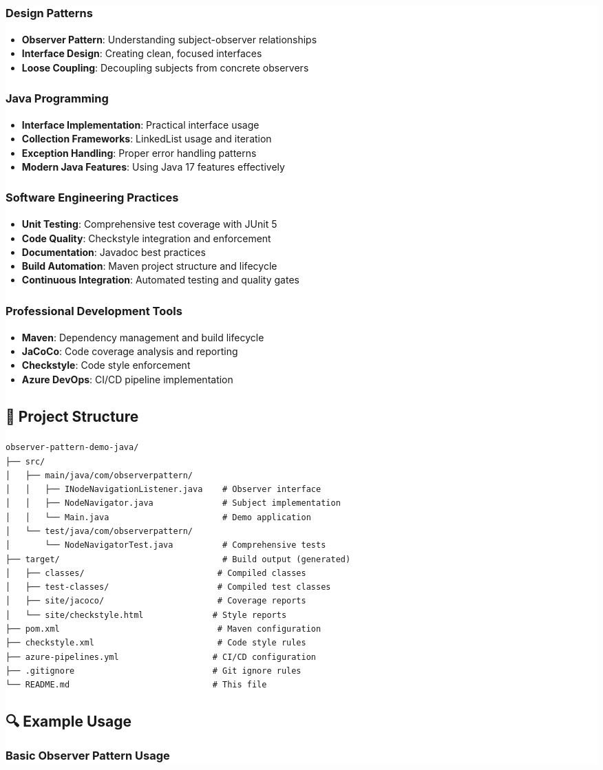 ### Design Patterns
- **Observer Pattern**: Understanding subject-observer relationships
- **Interface Design**: Creating clean, focused interfaces
- **Loose Coupling**: Decoupling subjects from concrete observers

### Java Programming
- **Interface Implementation**: Practical interface usage
- **Collection Frameworks**: LinkedList usage and iteration
- **Exception Handling**: Proper error handling patterns
- **Modern Java Features**: Using Java 17 features effectively

### Software Engineering Practices
- **Unit Testing**: Comprehensive test coverage with JUnit 5
- **Code Quality**: Checkstyle integration and enforcement
- **Documentation**: Javadoc best practices
- **Build Automation**: Maven project structure and lifecycle
- **Continuous Integration**: Automated testing and quality gates

### Professional Development Tools
- **Maven**: Dependency management and build lifecycle
- **JaCoCo**: Code coverage analysis and reporting
- **Checkstyle**: Code style enforcement
- **Azure DevOps**: CI/CD pipeline implementation

## 📁 Project Structure

```
observer-pattern-demo-java/
├── src/
│   ├── main/java/com/observerpattern/
│   │   ├── INodeNavigationListener.java    # Observer interface
│   │   ├── NodeNavigator.java              # Subject implementation
│   │   └── Main.java                       # Demo application
│   └── test/java/com/observerpattern/
│       └── NodeNavigatorTest.java          # Comprehensive tests
├── target/                                 # Build output (generated)
│   ├── classes/                           # Compiled classes
│   ├── test-classes/                      # Compiled test classes
│   ├── site/jacoco/                       # Coverage reports
│   └── site/checkstyle.html              # Style reports
├── pom.xml                                # Maven configuration
├── checkstyle.xml                         # Code style rules
├── azure-pipelines.yml                   # CI/CD configuration
├── .gitignore                            # Git ignore rules
└── README.md                             # This file
```

## 🔍 Example Usage

### Basic Observer Pattern Usage
